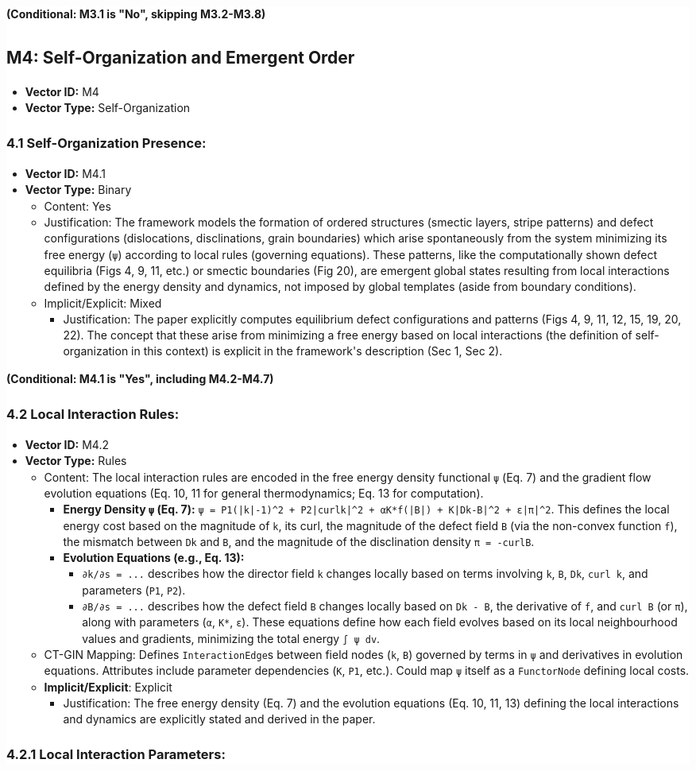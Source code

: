 **(Conditional: M3.1 is "No", skipping M3.2-M3.8)**

## M4: Self-Organization and Emergent Order
*   **Vector ID:** M4
*   **Vector Type:** Self-Organization

### **4.1 Self-Organization Presence:**

*   **Vector ID:** M4.1
*   **Vector Type:** Binary
    *   Content: Yes
    *   Justification: The framework models the formation of ordered structures (smectic layers, stripe patterns) and defect configurations (dislocations, disclinations, grain boundaries) which arise spontaneously from the system minimizing its free energy (`ψ`) according to local rules (governing equations). These patterns, like the computationally shown defect equilibria (Figs 4, 9, 11, etc.) or smectic boundaries (Fig 20), are emergent global states resulting from local interactions defined by the energy density and dynamics, not imposed by global templates (aside from boundary conditions).
    *   Implicit/Explicit: Mixed
        *  Justification: The paper explicitly computes equilibrium defect configurations and patterns (Figs 4, 9, 11, 12, 15, 19, 20, 22). The concept that these arise from minimizing a free energy based on local interactions (the definition of self-organization in this context) is explicit in the framework's description (Sec 1, Sec 2).

**(Conditional: M4.1 is "Yes", including M4.2-M4.7)**

### **4.2 Local Interaction Rules:**

*   **Vector ID:** M4.2
*   **Vector Type:** Rules
    *   Content: The local interaction rules are encoded in the free energy density functional `ψ` (Eq. 7) and the gradient flow evolution equations (Eq. 10, 11 for general thermodynamics; Eq. 13 for computation).
        *   **Energy Density `ψ` (Eq. 7):** `ψ = P1(|k|-1)^2 + P2|curlk|^2 + αK*f(|B|) + K|Dk-B|^2 + ε|π|^2`. This defines the local energy cost based on the magnitude of `k`, its curl, the magnitude of the defect field `B` (via the non-convex function `f`), the mismatch between `Dk` and `B`, and the magnitude of the disclination density `π = -curlB`.
        *   **Evolution Equations (e.g., Eq. 13):**
            *   `∂k/∂s = ...` describes how the director field `k` changes locally based on terms involving `k`, `B`, `Dk`, `curl k`, and parameters (`P1`, `P2`).
            *   `∂B/∂s = ...` describes how the defect field `B` changes locally based on `Dk - B`, the derivative of `f`, and `curl B` (or `π`), along with parameters (`α`, `K*`, `ε`).
        These equations define how each field evolves based on its local neighbourhood values and gradients, minimizing the total energy `∫ ψ dv`.
    *   CT-GIN Mapping: Defines `InteractionEdge`s between field nodes (`k`, `B`) governed by terms in `ψ` and derivatives in evolution equations. Attributes include parameter dependencies (`K`, `P1`, etc.). Could map `ψ` itself as a `FunctorNode` defining local costs.
    * **Implicit/Explicit**: Explicit
        *  Justification: The free energy density (Eq. 7) and the evolution equations (Eq. 10, 11, 13) defining the local interactions and dynamics are explicitly stated and derived in the paper.

### **4.2.1 Local Interaction Parameters:**
